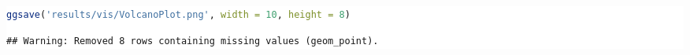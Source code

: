 ``` r
ggsave('results/vis/VolcanoPlot.png', width = 10, height = 8)
```

    ## Warning: Removed 8 rows containing missing values (geom_point).
